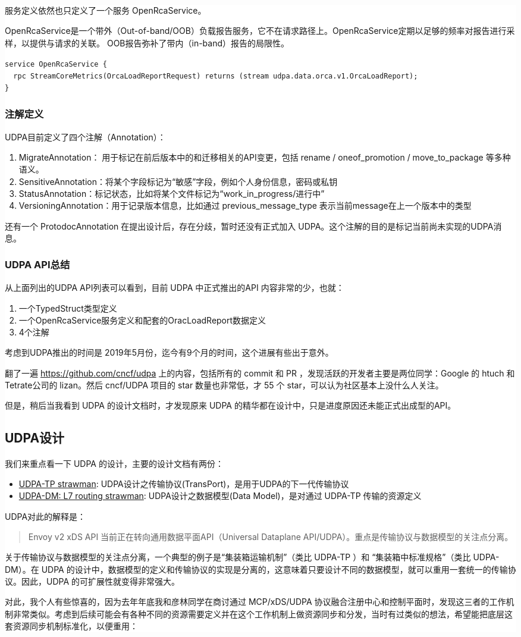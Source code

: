 服务定义依然也只定义了一个服务 OpenRcaService。

OpenRcaService是一个带外（Out-of-band/OOB）负载报告服务，它不在请求路径上。OpenRcaService定期以足够的频率对报告进行采样，以提供与请求的关联。 OOB报告弥补了带内（in-band）报告的局限性。

```protobuf
service OpenRcaService {
  rpc StreamCoreMetrics(OrcaLoadReportRequest) returns (stream udpa.data.orca.v1.OrcaLoadReport);
}
```

### 注解定义

UDPA目前定义了四个注解（Annotation）：

1. MigrateAnnotation： 用于标记在前后版本中的和迁移相关的API变更，包括 rename / oneof_promotion / move_to_package 等多种语义。
2. SensitiveAnnotation：将某个字段标记为“敏感”字段，例如个人身份信息，密码或私钥
3. StatusAnnotation：标记状态，比如将某个文件标记为“work_in_progress/进行中”
4. VersioningAnnotation：用于记录版本信息，比如通过 previous_message_type 表示当前message在上一个版本中的类型

还有一个 ProtodocAnnotation 在提出设计后，存在分歧，暂时还没有正式加入 UDPA。这个注解的目的是标记当前尚未实现的UDPA消息。

### UDPA API总结

从上面列出的UDPA API列表可以看到，目前 UDPA 中正式推出的API 内容非常的少，也就：

1. 一个TypedStruct类型定义 
2. 一个OpenRcaService服务定义和配套的OracLoadReport数据定义 
3. 4个注解

考虑到UDPA推出的时间是 2019年5月份，迄今有9个月的时间，这个进展有些出于意外。

翻了一遍 https://github.com/cncf/udpa 上的内容，包括所有的 commit 和 PR ，发现活跃的开发者主要是两位同学：Google 的 htuch 和 Tetrate公司的 lizan。然后 cncf/UDPA 项目的 star 数量也非常低，才 55 个 star，可以认为社区基本上没什么人关注。

但是，稍后当我看到 UDPA 的设计文档时，才发现原来 UDPA 的精华都在设计中，只是进度原因还未能正式出成型的API。

## UDPA设计

我们来重点看一下 UDPA 的设计，主要的设计文档有两份：

- [UDPA-TP strawman](https://docs.google.com/document/d/1eubmNM2Kynzf7Rpms4nncvTSL6NnANTrpHNWzeIBoZw/): UDPA设计之传输协议(TransPort)，是用于UDPA的下一代传输协议
- [UDPA-DM: L7 routing strawman](https://docs.google.com/document/d/1orxTIL9FXtgmyl5TtPRBqGjgp1ekL7oOKDd95wxeCRY/): UDPA设计之数据模型(Data Model)，是对通过 UDPA-TP 传输的资源定义

UDPA对此的解释是：

> Envoy v2 xDS API 当前正在转向通用数据平面API（Universal Dataplane API/UDPA）。重点是传输协议与数据模型的关注点分离。

关于传输协议与数据模型的关注点分离，一个典型的例子是“集装箱运输机制”（类比 UDPA-TP ）和 “集装箱中标准规格”（类比 UDPA-DM）。在 UDPA 的设计中，数据模型的定义和传输协议的实现是分离的，这意味着只要设计不同的数据模型，就可以重用一套统一的传输协议。因此，UDPA 的可扩展性就变得非常强大。

对此，我个人有些惊喜的，因为去年年底我和彦林同学在商讨通过 MCP/xDS/UDPA 协议融合注册中心和控制平面时，发现这三者的工作机制非常类似。考虑到后续可能会有各种不同的资源需要定义并在这个工作机制上做资源同步和分发，当时有过类似的想法，希望能把底层这套资源同步机制标准化，以便重用：
